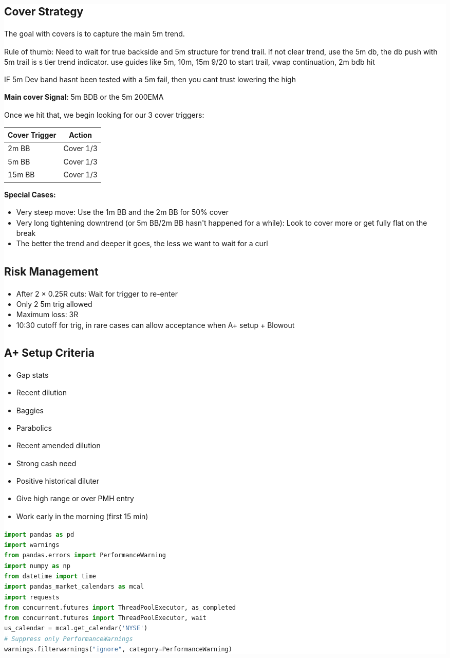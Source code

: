 ## Cover Strategy

The goal with covers is to capture the main 5m trend.

<aside>
Rule of thumb: 
Need to wait for true backside and 5m structure for trend trail. if not clear trend, use the 5m db, the db push with 5m trail is s tier trend indicator.
use guides like 5m, 10m, 15m 9/20 to start trail, vwap continuation, 2m bdb hit

IF 5m Dev band hasnt been tested with a 5m fail, then you cant trust lowering the high

</aside>

**Main cover Signal**: 5m BDB or the 5m 200EMA

Once we hit that, we begin looking for our 3 cover triggers:

| **Cover Trigger** | **Action** |
| --- | --- |
| 2m BB | Cover 1/3 |
| 5m BB | Cover 1/3 |
| 15m BB | Cover 1/3 |

**Special Cases:**

- Very steep move: Use the 1m BB and the 2m BB for 50% cover
- Very long tightening downtrend (or 5m BB/2m BB hasn't happened for a while): Look to cover more or get fully flat on the break
- The better the trend and deeper it goes, the less we want to wait for a curl

## Risk Management

- After 2 × 0.25R cuts: Wait for trigger to re-enter
- Only 2 5m trig allowed
- Maximum loss: 3R
- 10:30 cutoff for trig, in rare cases can allow acceptance when A+ setup + Blowout

## A+ Setup Criteria

- Gap stats
- Recent dilution
- Baggies
- Parabolics

- Recent amended dilution
- Strong cash need
- Positive historical diluter

- Give high range or over PMH entry
- Work early in the morning (first 15 min)

```python
import pandas as pd
import warnings
from pandas.errors import PerformanceWarning
import numpy as np
from datetime import time 
import pandas_market_calendars as mcal
import requests
from concurrent.futures import ThreadPoolExecutor, as_completed
from concurrent.futures import ThreadPoolExecutor, wait
us_calendar = mcal.get_calendar('NYSE')
# Suppress only PerformanceWarnings
warnings.filterwarnings("ignore", category=PerformanceWarning)

```